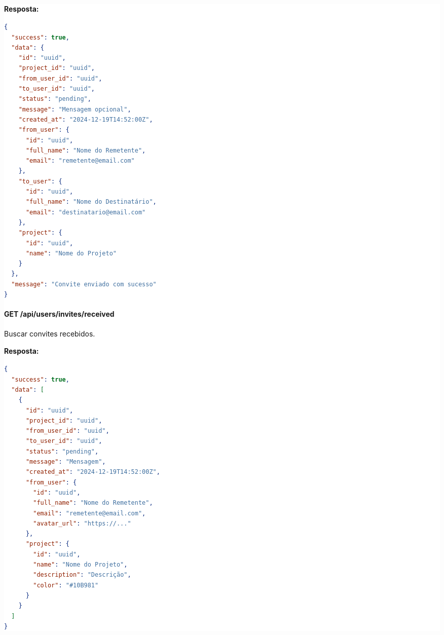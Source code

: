 **Resposta:**
```json
{
  "success": true,
  "data": {
    "id": "uuid",
    "project_id": "uuid",
    "from_user_id": "uuid",
    "to_user_id": "uuid",
    "status": "pending",
    "message": "Mensagem opcional",
    "created_at": "2024-12-19T14:52:00Z",
    "from_user": {
      "id": "uuid",
      "full_name": "Nome do Remetente",
      "email": "remetente@email.com"
    },
    "to_user": {
      "id": "uuid",
      "full_name": "Nome do Destinatário",
      "email": "destinatario@email.com"
    },
    "project": {
      "id": "uuid",
      "name": "Nome do Projeto"
    }
  },
  "message": "Convite enviado com sucesso"
}
```

#### **GET /api/users/invites/received**
Buscar convites recebidos.

**Resposta:**
```json
{
  "success": true,
  "data": [
    {
      "id": "uuid",
      "project_id": "uuid",
      "from_user_id": "uuid",
      "to_user_id": "uuid",
      "status": "pending",
      "message": "Mensagem",
      "created_at": "2024-12-19T14:52:00Z",
      "from_user": {
        "id": "uuid",
        "full_name": "Nome do Remetente",
        "email": "remetente@email.com",
        "avatar_url": "https://..."
      },
      "project": {
        "id": "uuid",
        "name": "Nome do Projeto",
        "description": "Descrição",
        "color": "#10B981"
      }
    }
  ]
}
```
